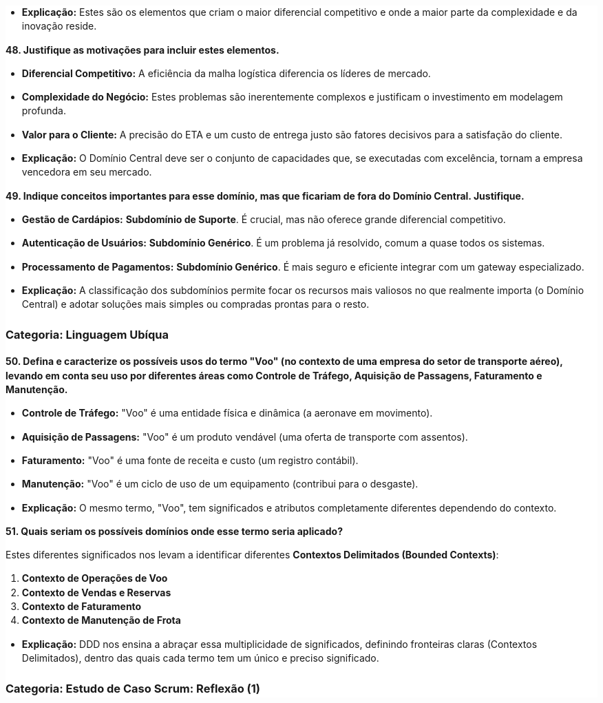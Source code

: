 * **Explicação:** Estes são os elementos que criam o maior diferencial competitivo e onde a maior parte da complexidade e da inovação reside.

**48. Justifique as motivações para incluir estes elementos.**

* **Diferencial Competitivo:** A eficiência da malha logística diferencia os líderes de mercado.
* **Complexidade do Negócio:** Estes problemas são inerentemente complexos e justificam o investimento em modelagem profunda.
* **Valor para o Cliente:** A precisão do ETA e um custo de entrega justo são fatores decisivos para a satisfação do cliente.

* **Explicação:** O Domínio Central deve ser o conjunto de capacidades que, se executadas com excelência, tornam a empresa vencedora em seu mercado.

**49. Indique conceitos importantes para esse domínio, mas que ficariam de fora do Domínio Central. Justifique.**

* **Gestão de Cardápios:** **Subdomínio de Suporte**. É crucial, mas não oferece grande diferencial competitivo.
* **Autenticação de Usuários:** **Subdomínio Genérico**. É um problema já resolvido, comum a quase todos os sistemas.
* **Processamento de Pagamentos:** **Subdomínio Genérico**. É mais seguro e eficiente integrar com um gateway especializado.

* **Explicação:** A classificação dos subdomínios permite focar os recursos mais valiosos no que realmente importa (o Domínio Central) e adotar soluções mais simples ou compradas prontas para o resto.

### Categoria: Linguagem Ubíqua

**50. Defina e caracterize os possíveis usos do termo "Voo" (no contexto de uma empresa do setor de transporte aéreo), levando em conta seu uso por diferentes áreas como Controle de Tráfego, Aquisição de Passagens, Faturamento e Manutenção.**

* **Controle de Tráfego:** "Voo" é uma entidade física e dinâmica (a aeronave em movimento).
* **Aquisição de Passagens:** "Voo" é um produto vendável (uma oferta de transporte com assentos).
* **Faturamento:** "Voo" é uma fonte de receita e custo (um registro contábil).
* **Manutenção:** "Voo" é um ciclo de uso de um equipamento (contribui para o desgaste).

* **Explicação:** O mesmo termo, "Voo", tem significados e atributos completamente diferentes dependendo do contexto.

**51. Quais seriam os possíveis domínios onde esse termo seria aplicado?**

Estes diferentes significados nos levam a identificar diferentes **Contextos Delimitados (Bounded Contexts)**:
1.  **Contexto de Operações de Voo**
2.  **Contexto de Vendas e Reservas**
3.  **Contexto de Faturamento**
4.  **Contexto de Manutenção de Frota**

* **Explicação:** DDD nos ensina a abraçar essa multiplicidade de significados, definindo fronteiras claras (Contextos Delimitados), dentro das quais cada termo tem um único e preciso significado.

### Categoria: Estudo de Caso Scrum: Reflexão (1)
